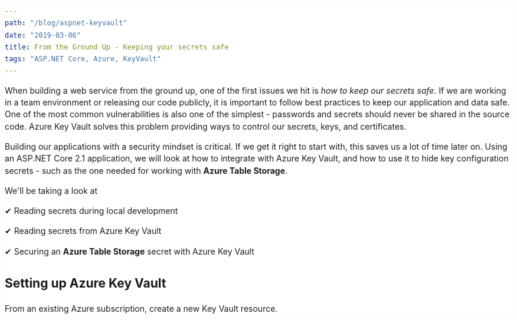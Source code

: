 ```yaml
---
path: "/blog/aspnet-keyvault"
date: "2019-03-06"
title: From the Ground Up - Keeping your secrets safe
tags: "ASP.NET Core, Azure, KeyVault"
---
```


When building a web service from the ground up, one of the first issues we hit is *how to keep our secrets safe*. If we are working in a team environment or releasing our code publicly, it is important to follow best practices to keep our application and data safe. One of the most common vulnerabilities is also one of the simplest - passwords and secrets should never be shared in the source code. Azure Key Vault solves this problem providing ways to control our secrets, keys, and certificates.

Building our applications with a security mindset is critical. If we get it right to start with, this saves us a lot of time later on. Using an ASP.NET Core 2.1 application, we will look at how to integrate with Azure Key Vault, and how to use it to hide key configuration secrets - such as the one needed for working with **Azure Table Storage**.

We'll be taking a look at

✔ Reading secrets during local development

✔ Reading secrets from Azure Key Vault

✔ Securing an **Azure Table Storage** secret with Azure Key Vault

## Setting up Azure Key Vault

From an existing Azure subscription, create a new Key Vault resource.
